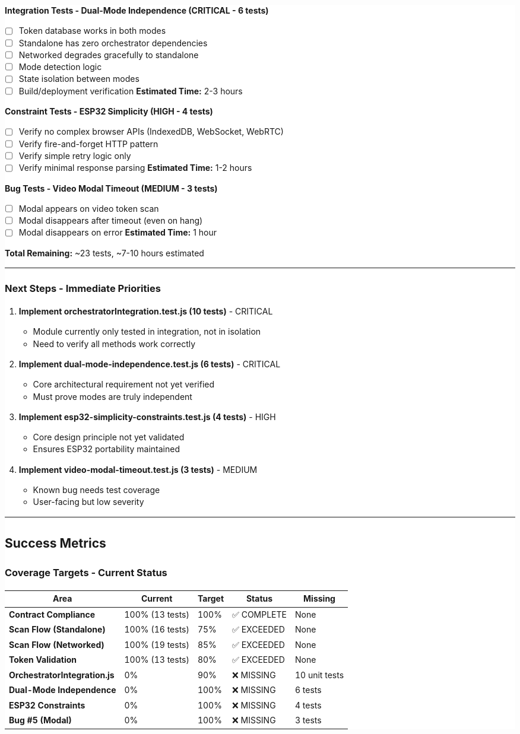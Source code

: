 **Integration Tests - Dual-Mode Independence (CRITICAL - 6 tests)**
- [ ] Token database works in both modes
- [ ] Standalone has zero orchestrator dependencies
- [ ] Networked degrades gracefully to standalone
- [ ] Mode detection logic
- [ ] State isolation between modes
- [ ] Build/deployment verification
**Estimated Time:** 2-3 hours

**Constraint Tests - ESP32 Simplicity (HIGH - 4 tests)**
- [ ] Verify no complex browser APIs (IndexedDB, WebSocket, WebRTC)
- [ ] Verify fire-and-forget HTTP pattern
- [ ] Verify simple retry logic only
- [ ] Verify minimal response parsing
**Estimated Time:** 1-2 hours

**Bug Tests - Video Modal Timeout (MEDIUM - 3 tests)**
- [ ] Modal appears on video token scan
- [ ] Modal disappears after timeout (even on hang)
- [ ] Modal disappears on error
**Estimated Time:** 1 hour

**Total Remaining:** ~23 tests, ~7-10 hours estimated

---

### Next Steps - Immediate Priorities

1. **Implement orchestratorIntegration.test.js (10 tests)** - CRITICAL
   - Module currently only tested in integration, not in isolation
   - Need to verify all methods work correctly

2. **Implement dual-mode-independence.test.js (6 tests)** - CRITICAL
   - Core architectural requirement not yet verified
   - Must prove modes are truly independent

3. **Implement esp32-simplicity-constraints.test.js (4 tests)** - HIGH
   - Core design principle not yet validated
   - Ensures ESP32 portability maintained

4. **Implement video-modal-timeout.test.js (3 tests)** - MEDIUM
   - Known bug needs test coverage
   - User-facing but low severity

---

## Success Metrics

### Coverage Targets - Current Status

| Area | Current | Target | Status | Missing |
|------|---------|--------|--------|---------|
| **Contract Compliance** | 100% (13 tests) | 100% | ✅ COMPLETE | None |
| **Scan Flow (Standalone)** | 100% (16 tests) | 75% | ✅ EXCEEDED | None |
| **Scan Flow (Networked)** | 100% (19 tests) | 85% | ✅ EXCEEDED | None |
| **Token Validation** | 100% (13 tests) | 80% | ✅ EXCEEDED | None |
| **OrchestratorIntegration.js** | 0% | 90% | ❌ MISSING | 10 unit tests |
| **Dual-Mode Independence** | 0% | 100% | ❌ MISSING | 6 tests |
| **ESP32 Constraints** | 0% | 100% | ❌ MISSING | 4 tests |
| **Bug #5 (Modal)** | 0% | 100% | ❌ MISSING | 3 tests |

